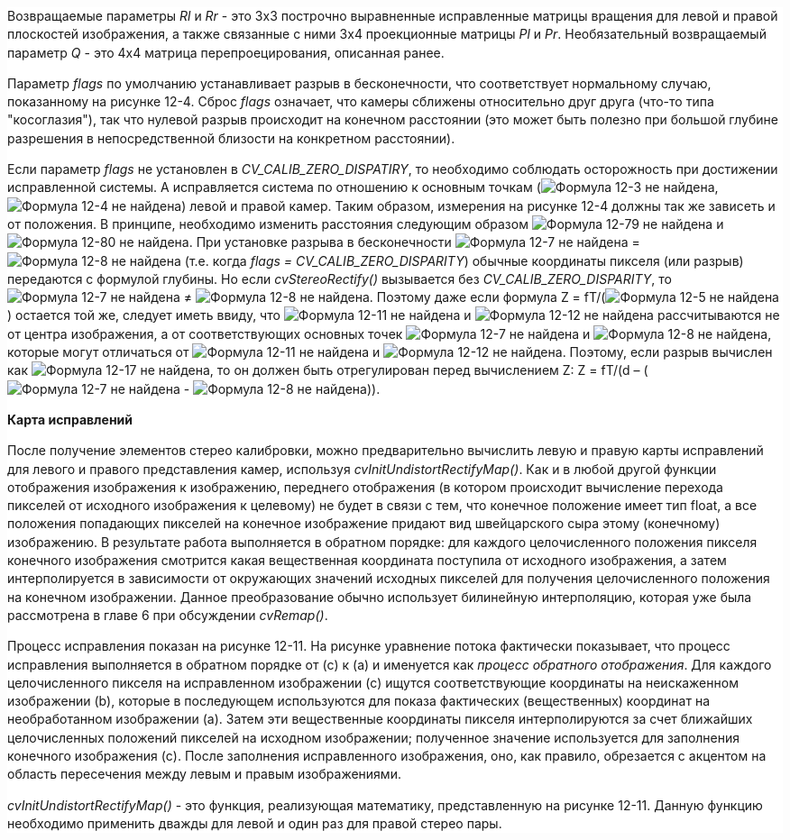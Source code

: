 Возвращаемые параметры *Rl* и *Rr* - это 3x3 построчно выравненные исправленные матрицы вращения для левой и правой плоскостей изображения, а также связанные с ними 3x4 проекционные матрицы *Pl* и *Pr*. Необязательный возвращаемый параметр *Q* - это 4x4 матрица перепроецирования, описанная ранее.

Параметр *flags* по умолчанию устанавливает разрыв в бесконечности, что соответствует нормальному случаю, показанному на рисунке 12-4. Сброс *flags* означает, что камеры сближены относительно друг друга (что-то типа "косоглазия"), так что нулевой разрыв происходит на конечном расстоянии (это может быть полезно при большой глубине разрешения в непосредственной близости на конкретном расстоянии).

Если параметр *flags* не установлен в *CV_CALIB_ZERO_DISPATIRY*, то необходимо соблюдать осторожность при достижении исправленной системы. А исправляется система по отношению к основным точкам (![Формула 12-3 не найдена](Images/Frml_12_3.jpg), ![Формула 12-4 не найдена](Images/Frml_12_4.jpg)) левой и правой камер. Таким образом, измерения на рисунке 12-4 должны так же зависеть и от положения. В принципе, необходимо изменить расстояния следующим образом ![Формула 12-79 не найдена](Images/Frml_12_79.jpg) и ![Формула 12-80 не найдена](Images/Frml_12_80.jpg). При установке разрыва в бесконечности ![Формула 12-7 не найдена](Images/Frml_12_7.jpg) = ![Формула 12-8 не найдена](Images/Frml_12_8.jpg) (т.е. когда *flags = CV_CALIB_ZERO_DISPARITY*) обычные координаты пикселя (или разрыв) передаются с формулой глубины. Но если *cvStereoRectify()* вызывается без *CV_CALIB_ZERO_DISPARITY*, то ![Формула 12-7 не найдена](Images/Frml_12_7.jpg) ≠ ![Формула 12-8 не найдена](Images/Frml_12_8.jpg). Поэтому даже если формула Z = fT/(![Формула 12-5 не найдена](Images/Frml_12_5.jpg)) остается той же, следует иметь ввиду, что ![Формула 12-11 не найдена](Images/Frml_12_11.jpg) и ![Формула 12-12 не найдена](Images/Frml_12_12.jpg) рассчитываются не от центра изображения, а от соответствующих основных точек ![Формула 12-7 не найдена](Images/Frml_12_7.jpg) и ![Формула 12-8 не найдена](Images/Frml_12_8.jpg), которые могут отличаться от ![Формула 12-11 не найдена](Images/Frml_12_11.jpg) и ![Формула 12-12 не найдена](Images/Frml_12_12.jpg). Поэтому, если разрыв вычислен как ![Формула 12-17 не найдена](Images/Frml_12_17.jpg), то он должен быть отрегулирован перед вычислением Z: Z = fT/(d – (![Формула 12-7 не найдена](Images/Frml_12_7.jpg) - ![Формула 12-8 не найдена](Images/Frml_12_8.jpg))).

**Карта исправлений**

После получение элементов стерео калибровки, можно предварительно вычислить левую и правую карты исправлений для левого и правого представления камер, используя *cvInitUndistortRectifyMap()*. Как и в любой другой функции отображения изображения к изображению, переднего отображения (в котором происходит вычисление перехода пикселей от исходного изображения к целевому) не будет в связи с тем, что конечное положение имеет тип float, а все положения попадающих пикселей на конечное изображение придают вид швейцарского сыра этому (конечному) изображению. В результате работа выполняется в обратном порядке: для каждого целочисленного положения пикселя конечного изображения смотрится какая вещественная координата поступила от исходного изображения, а затем интерполируется в зависимости от окружающих значений исходных пикселей для получения целочисленного положения на конечном изображении. Данное преобразование обычно использует билинейную интерполяцию, которая уже была рассмотрена в главе 6 при обсуждении *cvRemap()*.

Процесс исправления показан на рисунке 12-11. На рисунке уравнение потока фактически показывает, что процесс исправления выполняется в обратном порядке от (c) к (a) и именуется как *процесс обратного отображения*. Для каждого целочисленного пикселя на исправленном изображении (c) ищутся соответствующие координаты на неискаженном изображении (b), которые в последующем используются для показа фактических (вещественных) координат на необработанном изображении (a). Затем эти вещественные координаты пикселя интерполируются за счет ближайших целочисленных положений пикселей на исходном изображении; полученное значение используется для заполнения конечного изображения (c). После заполнения исправленного изображения, оно, как правило, обрезается с акцентом на область пересечения между левым и правым изображениями.

*cvInitUndistortRectifyMap()* - это функция, реализующая математику, представленную на рисунке 12-11. Данную функцию необходимо применить дважды для левой и один раз для правой стерео пары.
